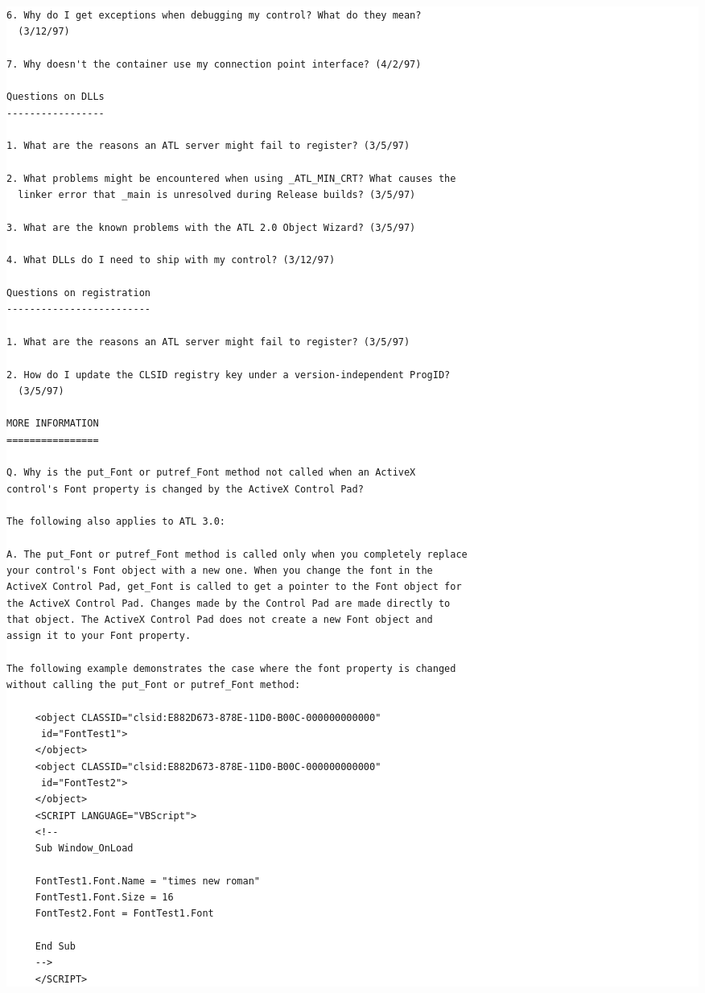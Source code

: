 	6. Why do I get exceptions when debugging my control? What do they mean?
	  (3/12/97)
	
	7. Why doesn't the container use my connection point interface? (4/2/97)
	
	Questions on DLLs
	-----------------
	
	1. What are the reasons an ATL server might fail to register? (3/5/97)
	
	2. What problems might be encountered when using _ATL_MIN_CRT? What causes the
	  linker error that _main is unresolved during Release builds? (3/5/97)
	
	3. What are the known problems with the ATL 2.0 Object Wizard? (3/5/97)
	
	4. What DLLs do I need to ship with my control? (3/12/97)
	
	Questions on registration
	-------------------------
	
	1. What are the reasons an ATL server might fail to register? (3/5/97)
	
	2. How do I update the CLSID registry key under a version-independent ProgID?
	  (3/5/97)
	
	MORE INFORMATION
	================
	
	Q. Why is the put_Font or putref_Font method not called when an ActiveX
	control's Font property is changed by the ActiveX Control Pad?
	
	The following also applies to ATL 3.0:
	
	A. The put_Font or putref_Font method is called only when you completely replace
	your control's Font object with a new one. When you change the font in the
	ActiveX Control Pad, get_Font is called to get a pointer to the Font object for
	the ActiveX Control Pad. Changes made by the Control Pad are made directly to
	that object. The ActiveX Control Pad does not create a new Font object and
	assign it to your Font property.
	
	The following example demonstrates the case where the font property is changed
	without calling the put_Font or putref_Font method:
	
	     <object CLASSID="clsid:E882D673-878E-11D0-B00C-000000000000"
	      id="FontTest1">
	     </object>
	     <object CLASSID="clsid:E882D673-878E-11D0-B00C-000000000000"
	      id="FontTest2">
	     </object>
	     <SCRIPT LANGUAGE="VBScript">
	     <!--
	     Sub Window_OnLoad
	
	     FontTest1.Font.Name = "times new roman"
	     FontTest1.Font.Size = 16
	     FontTest2.Font = FontTest1.Font
	
	     End Sub
	     -->
	     </SCRIPT>
	